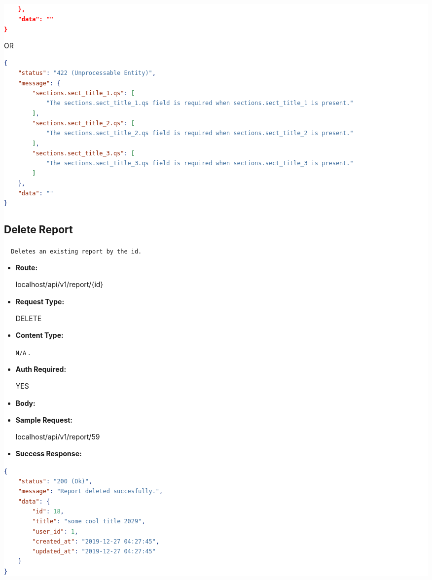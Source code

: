```json
    },
    "data": ""
}
```

OR


```json
{
    "status": "422 (Unprocessable Entity)",
    "message": {
        "sections.sect_title_1.qs": [
            "The sections.sect_title_1.qs field is required when sections.sect_title_1 is present."
        ],
        "sections.sect_title_2.qs": [
            "The sections.sect_title_2.qs field is required when sections.sect_title_2 is present."
        ],
        "sections.sect_title_3.qs": [
            "The sections.sect_title_3.qs field is required when sections.sect_title_3 is present."
        ]
    },
    "data": ""
}
```


## Delete Report
```bash
  Deletes an existing report by the id.
```

* **Route:** 

    localhost/api/v1/report/{id}
 
* **Request Type:** 
  
  DELETE
  
  
* **Content Type:** 
  
  `N/A` .
  
* **Auth Required:**

  YES
  
* **Body:**


* **Sample Request:**

    localhost/api/v1/report/59
  
  
* **Success Response:**

```json
{
    "status": "200 (Ok)",
    "message": "Report deleted succesfully.",
    "data": {
        "id": 18,
        "title": "some cool title 2029",
        "user_id": 1,
        "created_at": "2019-12-27 04:27:45",
        "updated_at": "2019-12-27 04:27:45"
    }
}
```
